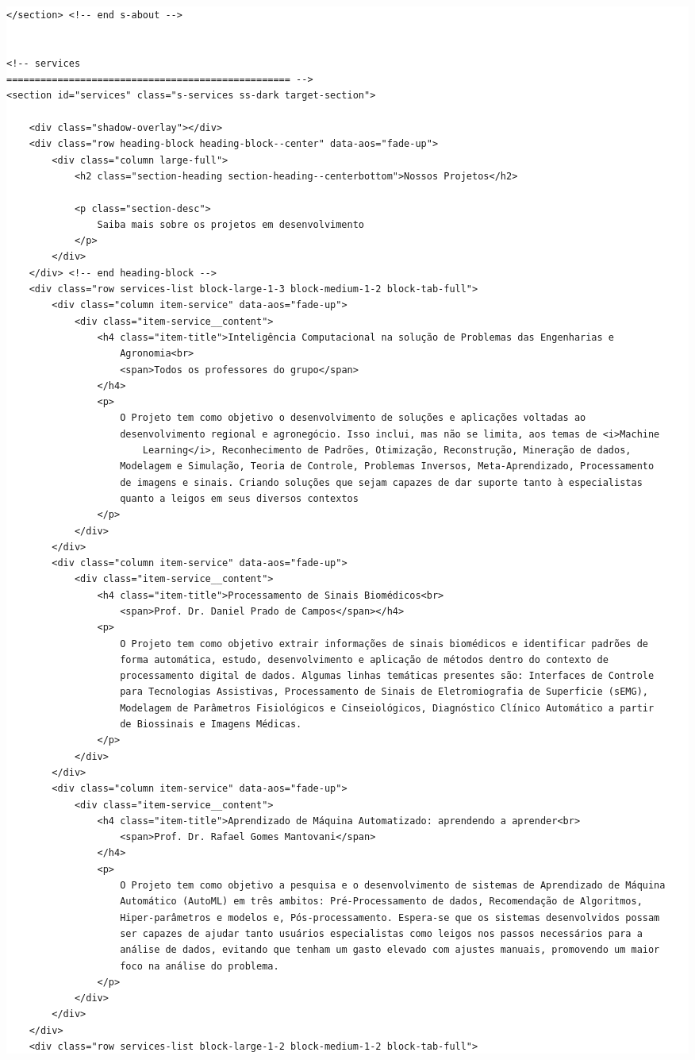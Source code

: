     </section> <!-- end s-about -->


    <!-- services
    ================================================== -->
    <section id="services" class="s-services ss-dark target-section">

        <div class="shadow-overlay"></div>
        <div class="row heading-block heading-block--center" data-aos="fade-up">
            <div class="column large-full">
                <h2 class="section-heading section-heading--centerbottom">Nossos Projetos</h2>

                <p class="section-desc">
                    Saiba mais sobre os projetos em desenvolvimento
                </p>
            </div>
        </div> <!-- end heading-block -->
        <div class="row services-list block-large-1-3 block-medium-1-2 block-tab-full">
            <div class="column item-service" data-aos="fade-up">
                <div class="item-service__content">
                    <h4 class="item-title">Inteligência Computacional na solução de Problemas das Engenharias e
                        Agronomia<br>
                        <span>Todos os professores do grupo</span>
                    </h4>
                    <p>
                        O Projeto tem como objetivo o desenvolvimento de soluções e aplicações voltadas ao
                        desenvolvimento regional e agronegócio. Isso inclui, mas não se limita, aos temas de <i>Machine
                            Learning</i>, Reconhecimento de Padrões, Otimização, Reconstrução, Mineração de dados,
                        Modelagem e Simulação, Teoria de Controle, Problemas Inversos, Meta-Aprendizado, Processamento
                        de imagens e sinais. Criando soluções que sejam capazes de dar suporte tanto à especialistas
                        quanto a leigos em seus diversos contextos
                    </p>
                </div>
            </div>
            <div class="column item-service" data-aos="fade-up">
                <div class="item-service__content">
                    <h4 class="item-title">Processamento de Sinais Biomédicos<br>
                        <span>Prof. Dr. Daniel Prado de Campos</span></h4>
                    <p>
                        O Projeto tem como objetivo extrair informações de sinais biomédicos e identificar padrões de
                        forma automática, estudo, desenvolvimento e aplicação de métodos dentro do contexto de
                        processamento digital de dados. Algumas linhas temáticas presentes são: Interfaces de Controle
                        para Tecnologias Assistivas, Processamento de Sinais de Eletromiografia de Superficie (sEMG),
                        Modelagem de Parâmetros Fisiológicos e Cinseiológicos, Diagnóstico Clínico Automático a partir
                        de Biossinais e Imagens Médicas.
                    </p>
                </div>
            </div>
            <div class="column item-service" data-aos="fade-up">
                <div class="item-service__content">
                    <h4 class="item-title">Aprendizado de Máquina Automatizado: aprendendo a aprender<br>
                        <span>Prof. Dr. Rafael Gomes Mantovani</span>
                    </h4>
                    <p>
                        O Projeto tem como objetivo a pesquisa e o desenvolvimento de sistemas de Aprendizado de Máquina
                        Automático (AutoML) em três ambitos: Pré-Processamento de dados, Recomendação de Algoritmos,
                        Hiper-parâmetros e modelos e, Pós-processamento. Espera-se que os sistemas desenvolvidos possam
                        ser capazes de ajudar tanto usuários especialistas como leigos nos passos necessários para a
                        análise de dados, evitando que tenham um gasto elevado com ajustes manuais, promovendo um maior
                        foco na análise do problema.
                    </p>
                </div>
            </div>
        </div>
        <div class="row services-list block-large-1-2 block-medium-1-2 block-tab-full">